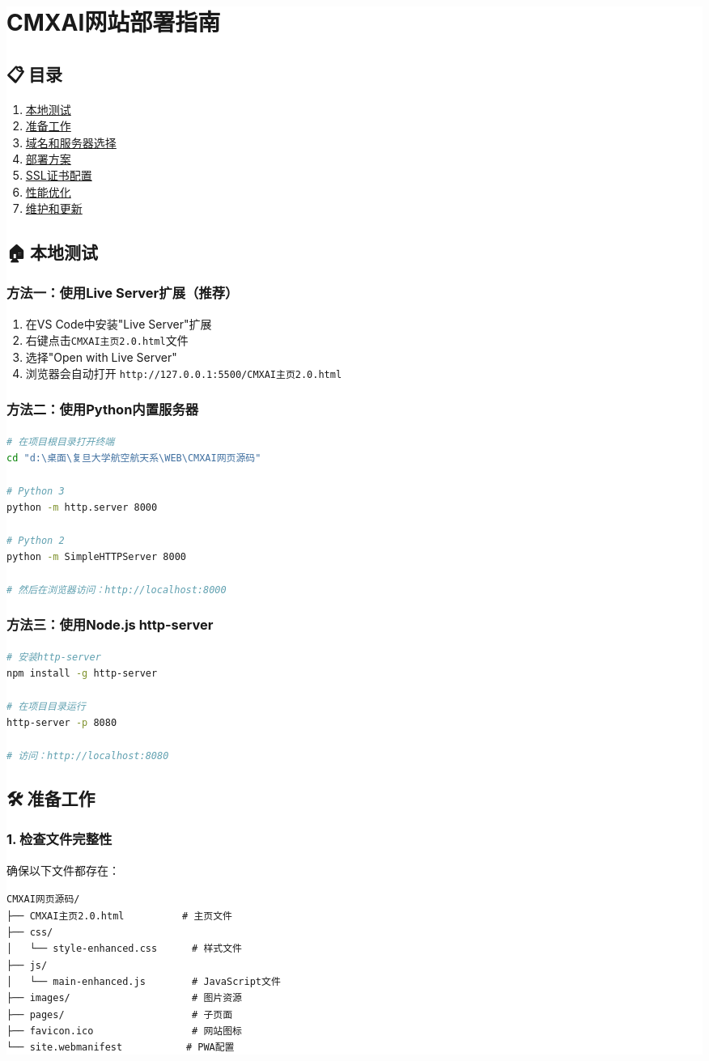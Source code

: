 # CMXAI网站部署指南

## 📋 目录
1. [本地测试](#本地测试)
2. [准备工作](#准备工作)
3. [域名和服务器选择](#域名和服务器选择)
4. [部署方案](#部署方案)
5. [SSL证书配置](#ssl证书配置)
6. [性能优化](#性能优化)
7. [维护和更新](#维护和更新)

## 🏠 本地测试

### 方法一：使用Live Server扩展（推荐）
1. 在VS Code中安装"Live Server"扩展
2. 右键点击`CMXAI主页2.0.html`文件
3. 选择"Open with Live Server"
4. 浏览器会自动打开 `http://127.0.0.1:5500/CMXAI主页2.0.html`

### 方法二：使用Python内置服务器
```bash
# 在项目根目录打开终端
cd "d:\桌面\复旦大学航空航天系\WEB\CMXAI网页源码"

# Python 3
python -m http.server 8000

# Python 2
python -m SimpleHTTPServer 8000

# 然后在浏览器访问：http://localhost:8000
```

### 方法三：使用Node.js http-server
```bash
# 安装http-server
npm install -g http-server

# 在项目目录运行
http-server -p 8080

# 访问：http://localhost:8080
```

## 🛠 准备工作

### 1. 检查文件完整性
确保以下文件都存在：
```
CMXAI网页源码/
├── CMXAI主页2.0.html          # 主页文件
├── css/
│   └── style-enhanced.css      # 样式文件
├── js/
│   └── main-enhanced.js        # JavaScript文件
├── images/                     # 图片资源
├── pages/                      # 子页面
├── favicon.ico                 # 网站图标
└── site.webmanifest           # PWA配置
```
